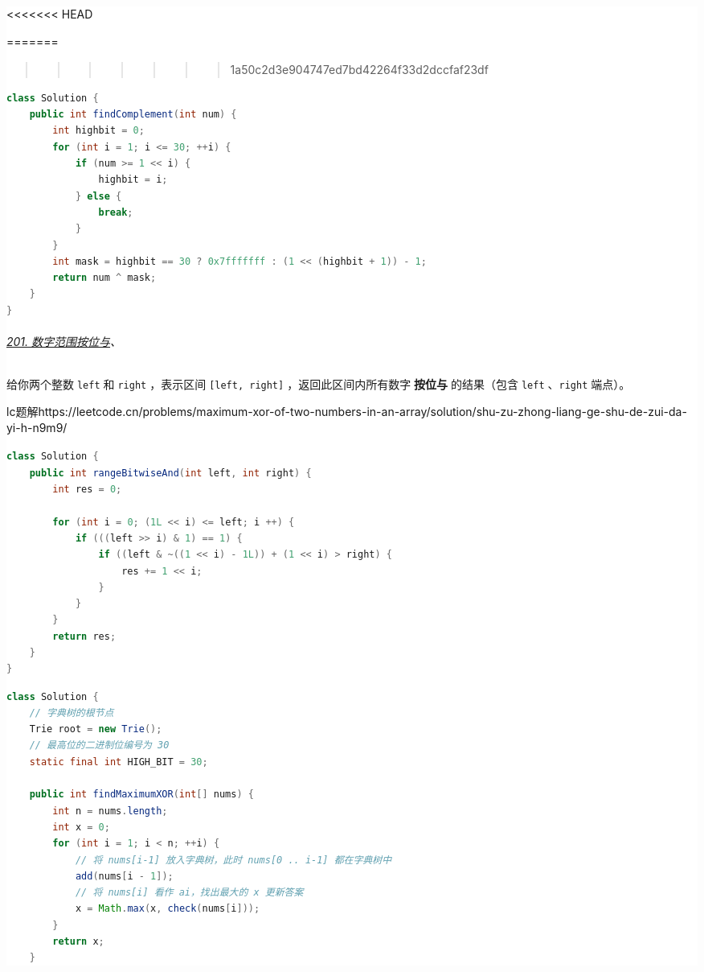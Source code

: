 <<<<<<< HEAD

=======
>>>>>>> 1a50c2d3e904747ed7bd42264f33d2dccfaf23df

```java
class Solution {
    public int findComplement(int num) {
        int highbit = 0;
        for (int i = 1; i <= 30; ++i) {
            if (num >= 1 << i) {
                highbit = i;
            } else {
                break;
            }            
        }
        int mask = highbit == 30 ? 0x7fffffff : (1 << (highbit + 1)) - 1;
        return num ^ mask;
    }
}

```

###### [201. 数字范围按位与](https://leetcode.cn/problems/bitwise-and-of-numbers-range/)、

给你两个整数 `left` 和 `right` ，表示区间 `[left, right]` ，返回此区间内所有数字 **按位与** 的结果（包含 `left` 、`right` 端点）。

lc题解https://leetcode.cn/problems/maximum-xor-of-two-numbers-in-an-array/solution/shu-zu-zhong-liang-ge-shu-de-zui-da-yi-h-n9m9/

```java
class Solution {
    public int rangeBitwiseAnd(int left, int right) {
        int res = 0;

        for (int i = 0; (1L << i) <= left; i ++) {
            if (((left >> i) & 1) == 1) {
                if ((left & ~((1 << i) - 1L)) + (1 << i) > right) {
                    res += 1 << i;
                }
            }
        }
        return res;
    }
}
```



```java
class Solution {
    // 字典树的根节点
    Trie root = new Trie();
    // 最高位的二进制位编号为 30
    static final int HIGH_BIT = 30;

    public int findMaximumXOR(int[] nums) {
        int n = nums.length;
        int x = 0;
        for (int i = 1; i < n; ++i) {
            // 将 nums[i-1] 放入字典树，此时 nums[0 .. i-1] 都在字典树中
            add(nums[i - 1]);
            // 将 nums[i] 看作 ai，找出最大的 x 更新答案
            x = Math.max(x, check(nums[i]));
        }
        return x;
    }
```
